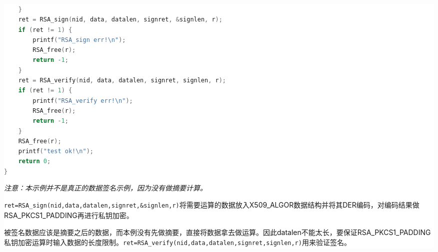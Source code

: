 ```cpp
    }
    ret = RSA_sign(nid, data, datalen, signret, &signlen, r);
    if (ret != 1) {
        printf("RSA_sign err!\n");
        RSA_free(r);
        return -1;
    }
    ret = RSA_verify(nid, data, datalen, signret, signlen, r);
    if (ret != 1) {
        printf("RSA_verify err!\n");
        RSA_free(r);
        return -1;
    }
    RSA_free(r);
    printf("test ok!\n");
    return 0;
}
```

​	*注意：本示例并不是真正的数据签名示例，因为没有做摘要计算。*

​	`ret=RSA_sign(nid,data,datalen,signret,&signlen,r)`将需要运算的数据放入X509_ALGOR数据结构并将其DER编码，对编码结果做RSA_PKCS1_PADDING再进行私钥加密。

​	被签名数据应该是摘要之后的数据，而本例没有先做摘要，直接将数据拿去做运算。因此datalen不能太长，要保证RSA_PKCS1_PADDING私钥加密运算时输入数据的长度限制。`ret=RSA_verify(nid,data,datalen,signret,signlen,r)`用来验证签名。

